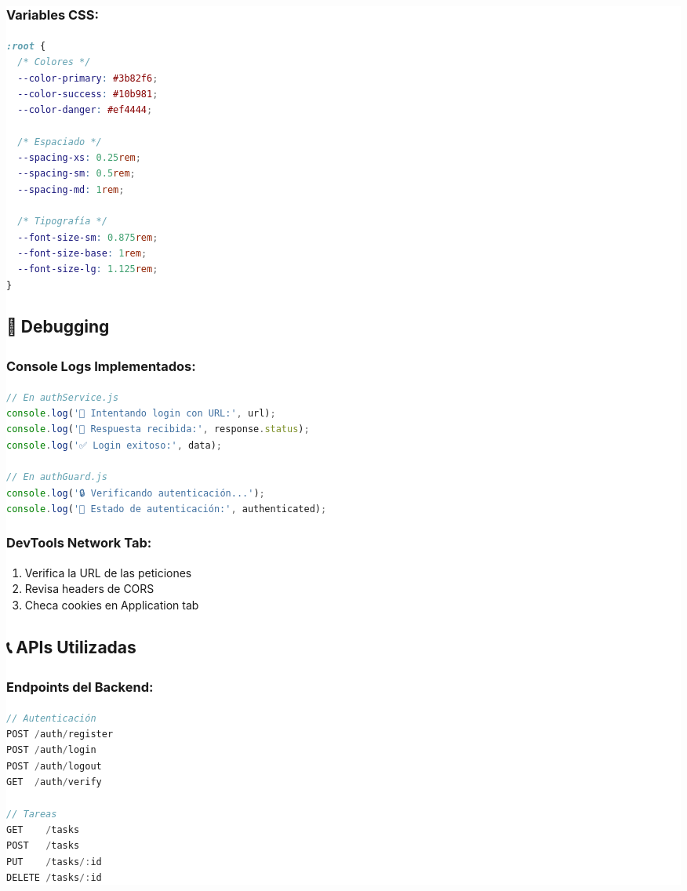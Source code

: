 ### Variables CSS:
```css
:root {
  /* Colores */
  --color-primary: #3b82f6;
  --color-success: #10b981;
  --color-danger: #ef4444;

  /* Espaciado */
  --spacing-xs: 0.25rem;
  --spacing-sm: 0.5rem;
  --spacing-md: 1rem;

  /* Tipografía */
  --font-size-sm: 0.875rem;
  --font-size-base: 1rem;
  --font-size-lg: 1.125rem;
}
```

## 🐛 Debugging

### Console Logs Implementados:
```javascript
// En authService.js
console.log('🔄 Intentando login con URL:', url);
console.log('📡 Respuesta recibida:', response.status);
console.log('✅ Login exitoso:', data);

// En authGuard.js
console.log('🔒 Verificando autenticación...');
console.log('🔑 Estado de autenticación:', authenticated);
```

### DevTools Network Tab:
1. Verifica la URL de las peticiones
2. Revisa headers de CORS
3. Checa cookies en Application tab

## 📞 APIs Utilizadas

### Endpoints del Backend:
```javascript
// Autenticación
POST /auth/register
POST /auth/login
POST /auth/logout
GET  /auth/verify

// Tareas
GET    /tasks
POST   /tasks
PUT    /tasks/:id
DELETE /tasks/:id
```
